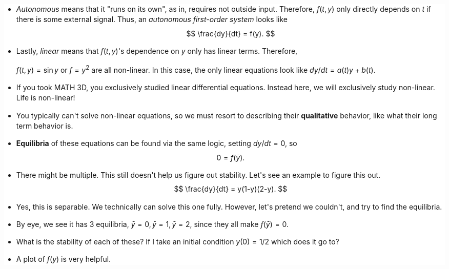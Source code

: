 - *Autonomous* means that it "runs on its own", as in, requires not outside input. Therefore, $f(t,y)$ only directly depends on $t$ if there is some external signal. Thus, an *autonomous first-order system* looks like
  $$
  \frac{dy}{dt} = f(y).
  $$

- Lastly, *linear* means that $f(t,y)$'s dependence on $y$ only has linear terms. Therefore, 

  $f(t,y) = \sin y$ or $f=y^2$ are all non-linear. In this case, the only linear equations look like $dy/dt=a(t)y+b(t)$.  

- If you took MATH 3D, you exclusively studied linear differential equations. Instead here, we will exclusively study non-linear. Life is non-linear! 

- You typically can't solve non-linear equations, so we must resort to describing their **qualitative** behavior, like what their long term behavior is.

- **Equilibria** of these equations can be found via the same logic, setting $dy/dt=0$, so 
  $$
  0 = f(\bar{y}).
  $$

- There might be multiple. This still doesn't help us figure out stability. Let's see an example to figure this out.
  $$
  \frac{dy}{dt} = y(1-y)(2-y).
  $$

- Yes, this is separable. We technically can solve this one fully. However, let's pretend we couldn't, and try to find the equilibria. 

- By eye, we see it has 3 equilibria, $\bar{y}=0, \bar{y}=1, \bar{y}=2$, since they all make $f(\bar{y})=0$. 

- What is the stability of each of these? If I take an initial condition $y(0)=1/2$ which does it go to? 

- A plot of $f(y)$ is very helpful.
